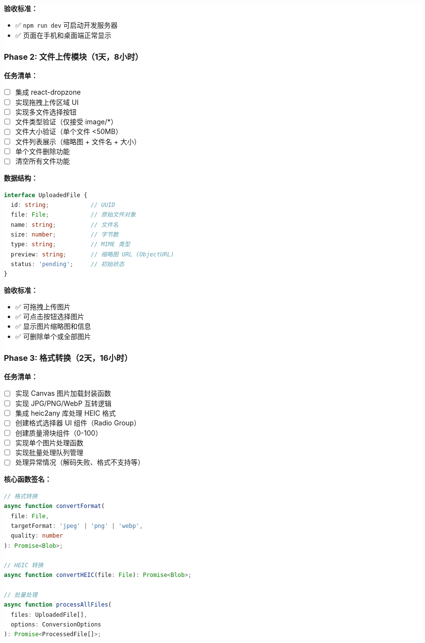 **验收标准：**
- ✅ `npm run dev` 可启动开发服务器
- ✅ 页面在手机和桌面端正常显示

### Phase 2: 文件上传模块（1天，8小时）

**任务清单：**
- [ ] 集成 react-dropzone
- [ ] 实现拖拽上传区域 UI
- [ ] 实现多文件选择按钮
- [ ] 文件类型验证（仅接受 image/*）
- [ ] 文件大小验证（单个文件 <50MB）
- [ ] 文件列表展示（缩略图 + 文件名 + 大小）
- [ ] 单个文件删除功能
- [ ] 清空所有文件功能

**数据结构：**
```typescript
interface UploadedFile {
  id: string;            // UUID
  file: File;            // 原始文件对象
  name: string;          // 文件名
  size: number;          // 字节数
  type: string;          // MIME 类型
  preview: string;       // 缩略图 URL (ObjectURL)
  status: 'pending';     // 初始状态
}
```

**验收标准：**
- ✅ 可拖拽上传图片
- ✅ 可点击按钮选择图片
- ✅ 显示图片缩略图和信息
- ✅ 可删除单个或全部图片

### Phase 3: 格式转换（2天，16小时）

**任务清单：**
- [ ] 实现 Canvas 图片加载封装函数
- [ ] 实现 JPG/PNG/WebP 互转逻辑
- [ ] 集成 heic2any 库处理 HEIC 格式
- [ ] 创建格式选择器 UI 组件（Radio Group）
- [ ] 创建质量滑块组件（0-100）
- [ ] 实现单个图片处理函数
- [ ] 实现批量处理队列管理
- [ ] 处理异常情况（解码失败、格式不支持等）

**核心函数签名：**
```typescript
// 格式转换
async function convertFormat(
  file: File,
  targetFormat: 'jpeg' | 'png' | 'webp',
  quality: number
): Promise<Blob>;

// HEIC 转换
async function convertHEIC(file: File): Promise<Blob>;

// 批量处理
async function processAllFiles(
  files: UploadedFile[],
  options: ConversionOptions
): Promise<ProcessedFile[]>;
```
